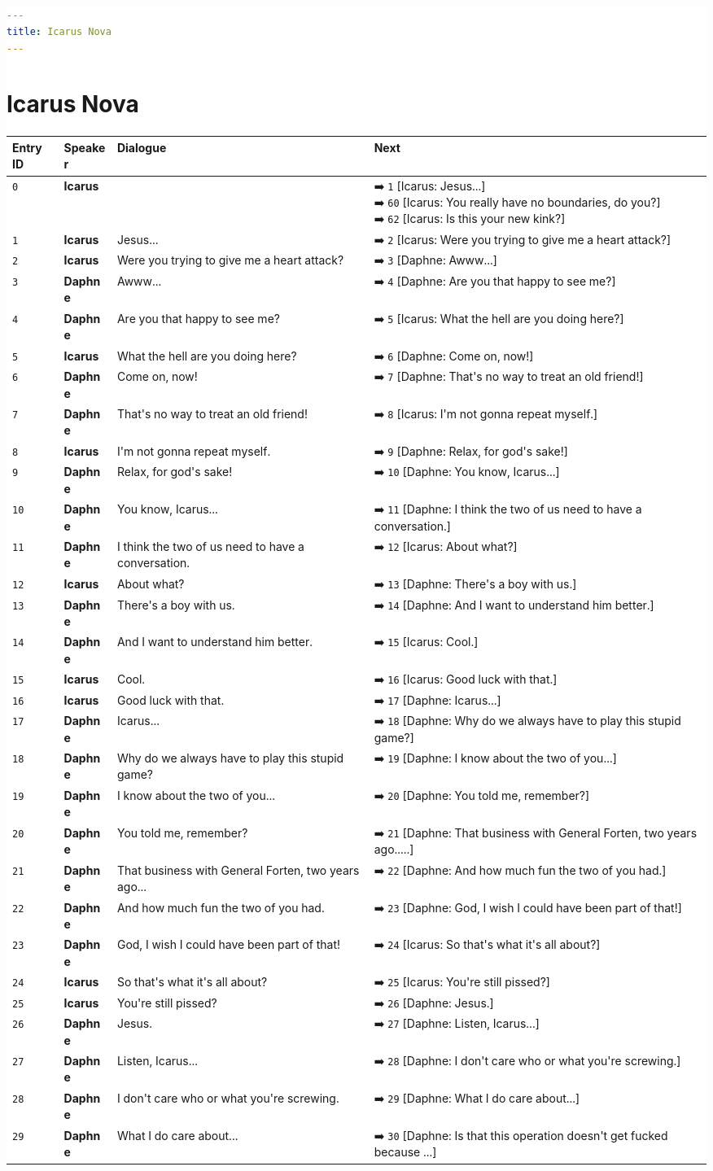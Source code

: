 ```yaml
---
title: Icarus Nova
---
```


# Icarus Nova


| Entry ID | Speaker | Dialogue | Next |
| :------- | :------ | :------- | :------------ |
| `0` | **Icarus** |  | ➡️ `1` \[Icarus: Jesus\.\.\.\]<br>➡️ `60` \[Icarus: You really have no boundaries, do you?\]<br>➡️ `62` \[Icarus: Is this your new kink?\] |
| `1` | **Icarus** | Jesus\.\.\. | ➡️ `2` \[Icarus: Were you trying to give me a heart attack?\] |
| `2` | **Icarus** | Were you trying to give me a heart attack? | ➡️ `3` \[Daphne: Awww\.\.\.\] |
| `3` | **Daphne** | Awww\.\.\. | ➡️ `4` \[Daphne: Are you that happy to see me?\] |
| `4` | **Daphne** | Are you that happy to see me? | ➡️ `5` \[Icarus: What the hell are you doing here?\] |
| `5` | **Icarus** | What the hell are you doing here? | ➡️ `6` \[Daphne: Come on, now\!\] |
| `6` | **Daphne** | Come on, now\! | ➡️ `7` \[Daphne: That's no way to treat an old friend\!\] |
| `7` | **Daphne** | That's no way to treat an old friend\! | ➡️ `8` \[Icarus: I'm not gonna repeat myself\.\] |
| `8` | **Icarus** | I'm not gonna repeat myself\. | ➡️ `9` \[Daphne: Relax, for god's sake\!\] |
| `9` | **Daphne** | Relax, for god's sake\! | ➡️ `10` \[Daphne: You know, Icarus\.\.\.\] |
| `10` | **Daphne** | You know, Icarus\.\.\. | ➡️ `11` \[Daphne: I think the two of us need to have a conversation\.\] |
| `11` | **Daphne** | I think the two of us need to have a conversation\. | ➡️ `12` \[Icarus: About what?\] |
| `12` | **Icarus** | About what? | ➡️ `13` \[Daphne: There's a boy with us\.\] |
| `13` | **Daphne** | There's a boy with us\. | ➡️ `14` \[Daphne: And I want to understand him better\.\] |
| `14` | **Daphne** | And I want to understand him better\. | ➡️ `15` \[Icarus: Cool\.\] |
| `15` | **Icarus** | Cool\. | ➡️ `16` \[Icarus: Good luck with that\.\] |
| `16` | **Icarus** | Good luck with that\. | ➡️ `17` \[Daphne: Icarus\.\.\.\] |
| `17` | **Daphne** | Icarus\.\.\. | ➡️ `18` \[Daphne: Why do we always have to play this stupid game?\] |
| `18` | **Daphne** | Why do we always have to play this stupid game? | ➡️ `19` \[Daphne: I know about the two of you\.\.\.\] |
| `19` | **Daphne** | I know about the two of you\.\.\. | ➡️ `20` \[Daphne: You told me, remember?\] |
| `20` | **Daphne** | You told me, remember? | ➡️ `21` \[Daphne: That business with General Forten, two years ago\.\.\.\.\.\] |
| `21` | **Daphne** | That business with General Forten, two years ago\.\.\. | ➡️ `22` \[Daphne: And how much fun the two of you had\.\] |
| `22` | **Daphne** | And how much fun the two of you had\. | ➡️ `23` \[Daphne: God, I wish I could have been part of that\!\] |
| `23` | **Daphne** | God, I wish I could have been part of that\! | ➡️ `24` \[Icarus: So that's what it's all about?\] |
| `24` | **Icarus** | So that's what it's all about? | ➡️ `25` \[Icarus: You're still pissed?\] |
| `25` | **Icarus** | You're still pissed? | ➡️ `26` \[Daphne: Jesus\.\] |
| `26` | **Daphne** | Jesus\. | ➡️ `27` \[Daphne: Listen, Icarus\.\.\.\] |
| `27` | **Daphne** | Listen, Icarus\.\.\. | ➡️ `28` \[Daphne: I don't care who or what you're screwing\.\] |
| `28` | **Daphne** | I don't care who or what you're screwing\. | ➡️ `29` \[Daphne: What I do care about\.\.\.\] |
| `29` | **Daphne** | What I do care about\.\.\. | ➡️ `30` \[Daphne: Is that this operation doesn't get fucked because \.\.\.\] |